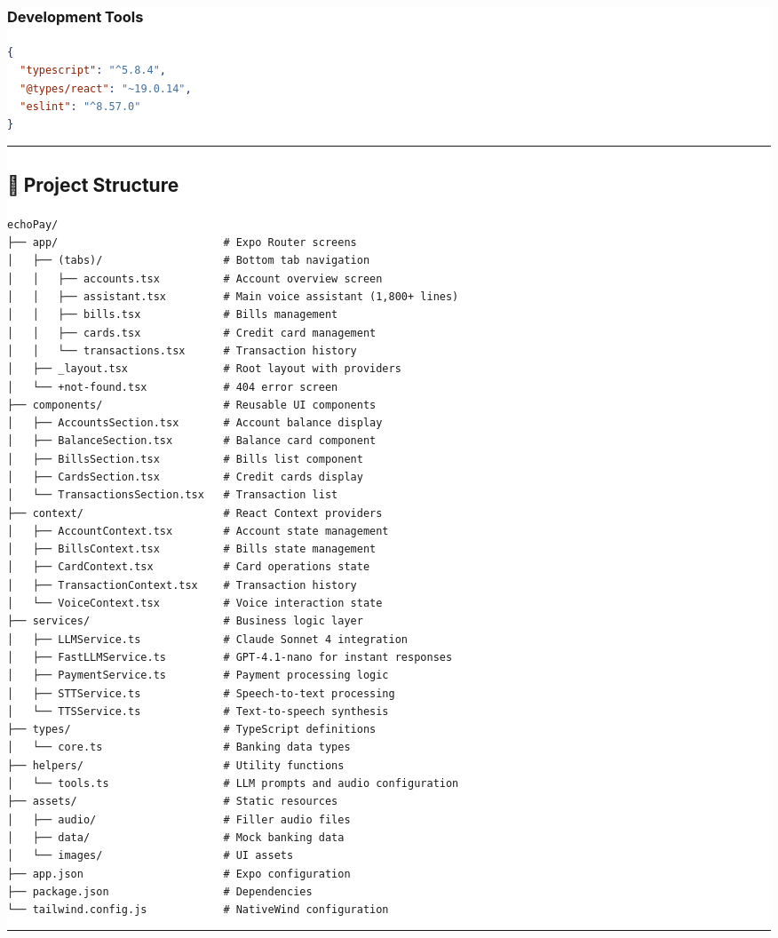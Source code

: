 ### Development Tools
```json
{
  "typescript": "^5.8.4",
  "@types/react": "~19.0.14",
  "eslint": "^8.57.0"
}
```

---

## 📁 Project Structure

```
echoPay/
├── app/                          # Expo Router screens
│   ├── (tabs)/                   # Bottom tab navigation
│   │   ├── accounts.tsx          # Account overview screen
│   │   ├── assistant.tsx         # Main voice assistant (1,800+ lines)
│   │   ├── bills.tsx             # Bills management
│   │   ├── cards.tsx             # Credit card management
│   │   └── transactions.tsx      # Transaction history
│   ├── _layout.tsx               # Root layout with providers
│   └── +not-found.tsx            # 404 error screen
├── components/                   # Reusable UI components
│   ├── AccountsSection.tsx       # Account balance display
│   ├── BalanceSection.tsx        # Balance card component
│   ├── BillsSection.tsx          # Bills list component
│   ├── CardsSection.tsx          # Credit cards display
│   └── TransactionsSection.tsx   # Transaction list
├── context/                      # React Context providers
│   ├── AccountContext.tsx        # Account state management
│   ├── BillsContext.tsx          # Bills state management
│   ├── CardContext.tsx           # Card operations state
│   ├── TransactionContext.tsx    # Transaction history
│   └── VoiceContext.tsx          # Voice interaction state
├── services/                     # Business logic layer
│   ├── LLMService.ts             # Claude Sonnet 4 integration
│   ├── FastLLMService.ts         # GPT-4.1-nano for instant responses
│   ├── PaymentService.ts         # Payment processing logic
│   ├── STTService.ts             # Speech-to-text processing
│   └── TTSService.ts             # Text-to-speech synthesis
├── types/                        # TypeScript definitions
│   └── core.ts                   # Banking data types
├── helpers/                      # Utility functions
│   └── tools.ts                  # LLM prompts and audio configuration
├── assets/                       # Static resources
│   ├── audio/                    # Filler audio files
│   ├── data/                     # Mock banking data
│   └── images/                   # UI assets
├── app.json                      # Expo configuration
├── package.json                  # Dependencies
└── tailwind.config.js            # NativeWind configuration
```

---